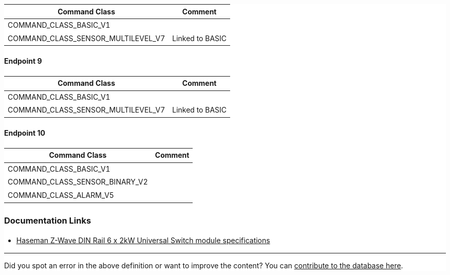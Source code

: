 | Command Class | Comment |
|---------------|---------|
| COMMAND_CLASS_BASIC_V1| |
| COMMAND_CLASS_SENSOR_MULTILEVEL_V7| Linked to BASIC|
#### Endpoint 9

| Command Class | Comment |
|---------------|---------|
| COMMAND_CLASS_BASIC_V1| |
| COMMAND_CLASS_SENSOR_MULTILEVEL_V7| Linked to BASIC|
#### Endpoint 10

| Command Class | Comment |
|---------------|---------|
| COMMAND_CLASS_BASIC_V1| |
| COMMAND_CLASS_SENSOR_BINARY_V2| |
| COMMAND_CLASS_ALARM_V5| |

### Documentation Links

* [Haseman Z-Wave DIN Rail 6 x 2kW Universal Switch module specifications](https://www.opensmarthouse.org/zwavedatabase/734/Haseman-Z-Wave-DIN-Rail-6x2kW-Universal-Switch-module-DIN-6CH-RELAY-DATA.pdf)

---

Did you spot an error in the above definition or want to improve the content?
You can [contribute to the database here](https://www.opensmarthouse.org/zwavedatabase/734).
